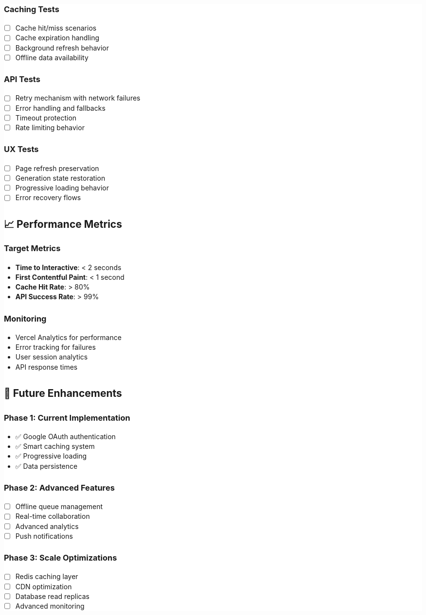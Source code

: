 ### **Caching Tests**
- [ ] Cache hit/miss scenarios
- [ ] Cache expiration handling
- [ ] Background refresh behavior
- [ ] Offline data availability

### **API Tests**
- [ ] Retry mechanism with network failures
- [ ] Error handling and fallbacks
- [ ] Timeout protection
- [ ] Rate limiting behavior

### **UX Tests**
- [ ] Page refresh preservation
- [ ] Generation state restoration
- [ ] Progressive loading behavior
- [ ] Error recovery flows

## 📈 **Performance Metrics**

### **Target Metrics**
- **Time to Interactive**: < 2 seconds
- **First Contentful Paint**: < 1 second
- **Cache Hit Rate**: > 80%
- **API Success Rate**: > 99%

### **Monitoring**
- Vercel Analytics for performance
- Error tracking for failures
- User session analytics
- API response times

## 🔮 **Future Enhancements**

### **Phase 1: Current Implementation**
- ✅ Google OAuth authentication
- ✅ Smart caching system
- ✅ Progressive loading
- ✅ Data persistence

### **Phase 2: Advanced Features**
- [ ] Offline queue management
- [ ] Real-time collaboration
- [ ] Advanced analytics
- [ ] Push notifications

### **Phase 3: Scale Optimizations**
- [ ] Redis caching layer
- [ ] CDN optimization
- [ ] Database read replicas
- [ ] Advanced monitoring
